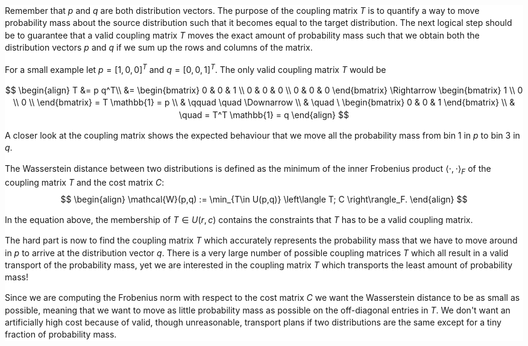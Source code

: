 Remember that $p$ and $q$ are both distribution vectors.
The purpose of the coupling matrix $T$ is to quantify a way to move probability mass about the source distribution such that it becomes equal to the target distribution.
The next logical step should be to guarantee that a valid coupling matrix $T$ moves the exact amount of probability mass such that we obtain both the distribution vectors $p$ and $q$ if we sum up the rows and columns of the matrix.

For a small example let $p = [ 1, 0, 0]^T$ and $q = [ 0, 0, 1]^T$.
The only valid coupling matrix $T$ would be

$$
\begin{align}
	T &= p q^T\\
	&= 	\begin{bmatrix}
			0 & 0 & 1 \\
			0 & 0 & 0 \\
			0 & 0 & 0
		\end{bmatrix}
		\Rightarrow
		\begin{bmatrix}
			1 \\
			0 \\
			0 \\
		\end{bmatrix} = T \mathbb{1} = p \\
		& \qquad \quad \Downarrow \\
		& \quad \ \begin{bmatrix}
		0 & 0 & 1
		\end{bmatrix} \\
		& \quad = T^T \mathbb{1} = q
\end{align}
$$

A closer look at the coupling matrix shows the expected behaviour that we move all the probability mass from bin 1 in $p$ to bin 3 in $q$.

The Wasserstein distance between two distributions is defined as the minimum of the inner Frobenius product $\langle \cdot, \cdot \rangle_F$ of the coupling matrix $T$ and the cost matrix $C$:
$$
\begin{align}
	\mathcal{W}(p,q) := \min_{T\in U(p,q)} \left\langle T; C \right\rangle_F.
\end{align}
$$

In the equation above, the membership of $T \in U(r,c)$ contains the constraints that $T$ has to be a valid coupling matrix.

The hard part is now to find the coupling matrix $T$ which accurately represents the probability mass that we have to move around in $p$ to arrive at the distribution vector $q$.
There is a very large number of possible coupling matrices $T$ which all result in a valid transport of the probability mass, yet we are interested in the coupling matrix $T$ which transports the least amount of probability mass!

Since we are computing the Frobenius norm with respect to the cost matrix $C$ we want the Wasserstein distance to be as small as possible, meaning that we want to move as little probability mass as possible on the off-diagonal entries in $T$.
We don't want an artificially high cost because of valid, though unreasonable, transport plans if two distributions are the same except for a tiny fraction of probability mass.

